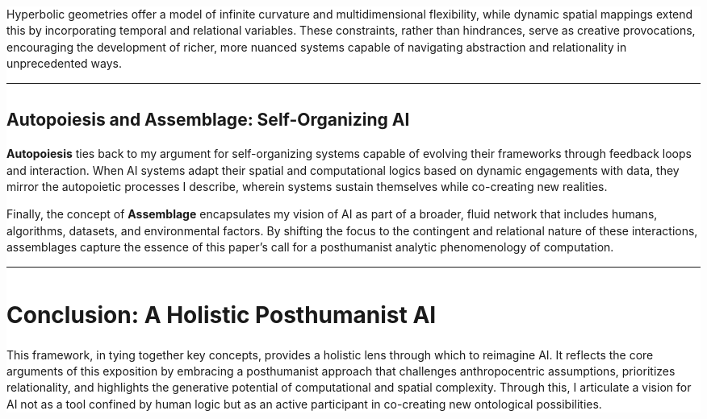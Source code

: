Hyperbolic geometries offer a model of infinite curvature and multidimensional flexibility, while dynamic spatial mappings extend this by incorporating temporal and relational variables. These constraints, rather than hindrances, serve as creative provocations, encouraging the development of richer, more nuanced systems capable of navigating abstraction and relationality in unprecedented ways.

---

## Autopoiesis and Assemblage: Self-Organizing AI

**Autopoiesis** ties back to my argument for self-organizing systems capable of evolving their frameworks through feedback loops and interaction. When AI systems adapt their spatial and computational logics based on dynamic engagements with data, they mirror the autopoietic processes I describe, wherein systems sustain themselves while co-creating new realities.

Finally, the concept of **Assemblage** encapsulates my vision of AI as part of a broader, fluid network that includes humans, algorithms, datasets, and environmental factors. By shifting the focus to the contingent and relational nature of these interactions, assemblages capture the essence of this paper’s call for a posthumanist analytic phenomenology of computation.

---

# Conclusion: A Holistic Posthumanist AI

This framework, in tying together key concepts, provides a holistic lens through which to reimagine AI. It reflects the core arguments of this exposition by embracing a posthumanist approach that challenges anthropocentric assumptions, prioritizes relationality, and highlights the generative potential of computational and spatial complexity. Through this, I articulate a vision for AI not as a tool confined by human logic but as an active participant in co-creating new ontological possibilities.

